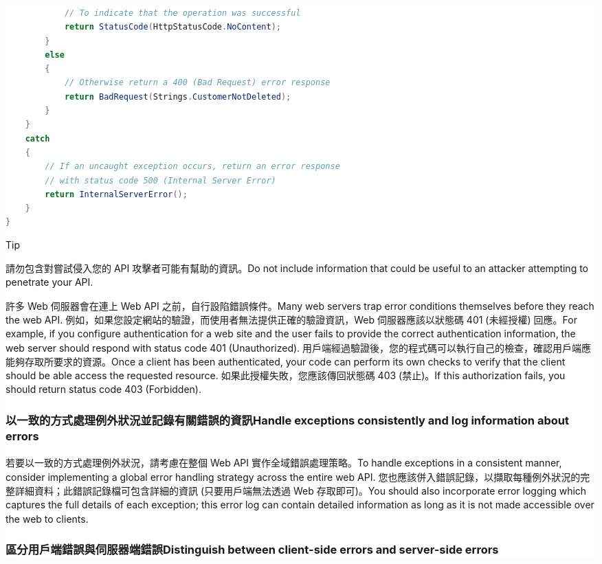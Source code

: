 ```csharp
            // To indicate that the operation was successful
            return StatusCode(HttpStatusCode.NoContent);
        }
        else
        {
            // Otherwise return a 400 (Bad Request) error response
            return BadRequest(Strings.CustomerNotDeleted);
        }
    }
    catch
    {
        // If an uncaught exception occurs, return an error response
        // with status code 500 (Internal Server Error)
        return InternalServerError();
    }
}
```

> [!TIP]
> <span data-ttu-id="4482d-176">請勿包含對嘗試侵入您的 API 攻擊者可能有幫助的資訊。</span><span class="sxs-lookup"><span data-stu-id="4482d-176">Do not include information that could be useful to an attacker attempting to penetrate your API.</span></span>
  
<span data-ttu-id="4482d-177">許多 Web 伺服器會在連上 Web API 之前，自行設陷錯誤條件。</span><span class="sxs-lookup"><span data-stu-id="4482d-177">Many web servers trap error conditions themselves before they reach the web API.</span></span> <span data-ttu-id="4482d-178">例如，如果您設定網站的驗證，而使用者無法提供正確的驗證資訊，Web 伺服器應該以狀態碼 401 (未經授權) 回應。</span><span class="sxs-lookup"><span data-stu-id="4482d-178">For example, if you configure authentication for a web site and the user fails to provide the correct authentication information, the web server should respond with status code 401 (Unauthorized).</span></span> <span data-ttu-id="4482d-179">用戶端經過驗證後，您的程式碼可以執行自己的檢查，確認用戶端應能夠存取所要求的資源。</span><span class="sxs-lookup"><span data-stu-id="4482d-179">Once a client has been authenticated, your code can perform its own checks to verify that the client should be able access the requested resource.</span></span> <span data-ttu-id="4482d-180">如果此授權失敗，您應該傳回狀態碼 403 (禁止)。</span><span class="sxs-lookup"><span data-stu-id="4482d-180">If this authorization fails, you should return status code 403 (Forbidden).</span></span>
 
### <a name="handle-exceptions-consistently-and-log-information-about-errors"></a><span data-ttu-id="4482d-181">以一致的方式處理例外狀況並記錄有關錯誤的資訊</span><span class="sxs-lookup"><span data-stu-id="4482d-181">Handle exceptions consistently and log information about errors</span></span>

<span data-ttu-id="4482d-182">若要以一致的方式處理例外狀況，請考慮在整個 Web API 實作全域錯誤處理策略。</span><span class="sxs-lookup"><span data-stu-id="4482d-182">To handle exceptions in a consistent manner, consider implementing a global error handling strategy across the entire web API.</span></span> <span data-ttu-id="4482d-183">您也應該併入錯誤記錄，以擷取每種例外狀況的完整詳細資料；此錯誤記錄檔可包含詳細的資訊 (只要用戶端無法透過 Web 存取即可)。</span><span class="sxs-lookup"><span data-stu-id="4482d-183">You should also incorporate error logging which captures the full details of each exception; this error log can contain detailed information as long as it is not made accessible over the web to clients.</span></span> 

### <a name="distinguish-between-client-side-errors-and-server-side-errors"></a><span data-ttu-id="4482d-184">區分用戶端錯誤與伺服器端錯誤</span><span class="sxs-lookup"><span data-stu-id="4482d-184">Distinguish between client-side errors and server-side errors</span></span>
